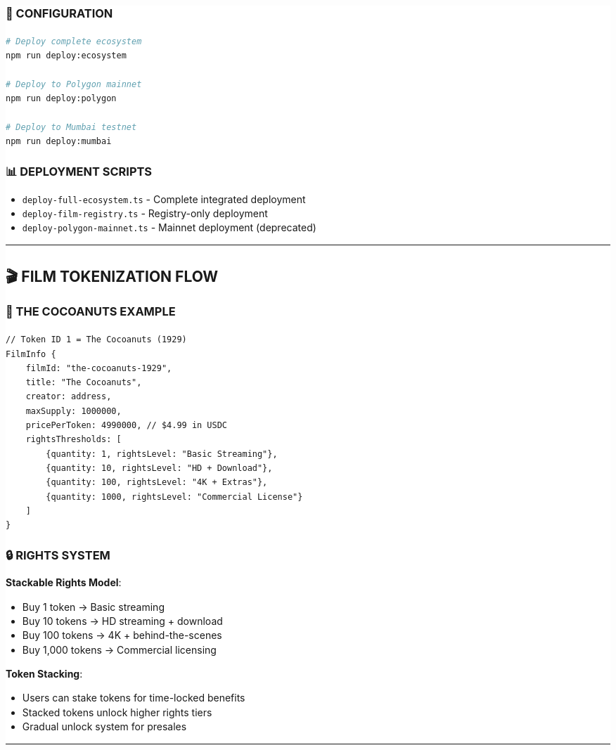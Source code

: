 ### **🔧 CONFIGURATION**

```bash
# Deploy complete ecosystem
npm run deploy:ecosystem

# Deploy to Polygon mainnet
npm run deploy:polygon

# Deploy to Mumbai testnet
npm run deploy:mumbai
```

### **📊 DEPLOYMENT SCRIPTS**

- `deploy-full-ecosystem.ts` - Complete integrated deployment
- `deploy-film-registry.ts` - Registry-only deployment
- `deploy-polygon-mainnet.ts` - Mainnet deployment (deprecated)

---

## 🎬 **FILM TOKENIZATION FLOW**

### **📝 THE COCOANUTS EXAMPLE**

```solidity
// Token ID 1 = The Cocoanuts (1929)
FilmInfo {
    filmId: "the-cocoanuts-1929",
    title: "The Cocoanuts",
    creator: address,
    maxSupply: 1000000,
    pricePerToken: 4990000, // $4.99 in USDC
    rightsThresholds: [
        {quantity: 1, rightsLevel: "Basic Streaming"},
        {quantity: 10, rightsLevel: "HD + Download"},
        {quantity: 100, rightsLevel: "4K + Extras"},
        {quantity: 1000, rightsLevel: "Commercial License"}
    ]
}
```

### **🔒 RIGHTS SYSTEM**

**Stackable Rights Model**:
- Buy 1 token → Basic streaming
- Buy 10 tokens → HD streaming + download
- Buy 100 tokens → 4K + behind-the-scenes
- Buy 1,000 tokens → Commercial licensing

**Token Stacking**:
- Users can stake tokens for time-locked benefits
- Stacked tokens unlock higher rights tiers
- Gradual unlock system for presales

---